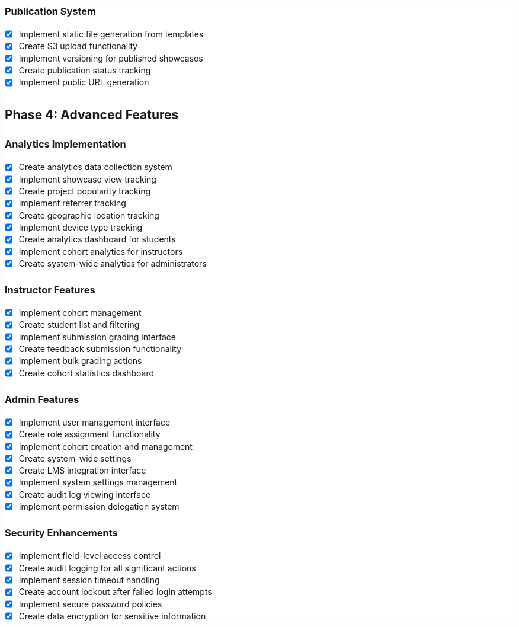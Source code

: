 ### Publication System

- [x] Implement static file generation from templates
- [x] Create S3 upload functionality
- [x] Implement versioning for published showcases
- [x] Create publication status tracking
- [x] Implement public URL generation

## Phase 4: Advanced Features

### Analytics Implementation

- [x] Create analytics data collection system
- [x] Implement showcase view tracking
- [x] Create project popularity tracking
- [x] Implement referrer tracking
- [x] Create geographic location tracking
- [x] Implement device type tracking
- [x] Create analytics dashboard for students
- [x] Implement cohort analytics for instructors
- [x] Create system-wide analytics for administrators

### Instructor Features

- [x] Implement cohort management
- [x] Create student list and filtering
- [x] Implement submission grading interface
- [x] Create feedback submission functionality
- [x] Implement bulk grading actions
- [x] Create cohort statistics dashboard

### Admin Features

- [x] Implement user management interface
- [x] Create role assignment functionality
- [x] Implement cohort creation and management
- [x] Create system-wide settings
- [x] Create LMS integration interface
- [x] Implement system settings management
- [x] Create audit log viewing interface
- [x] Implement permission delegation system

### Security Enhancements

- [x] Implement field-level access control
- [x] Create audit logging for all significant actions
- [x] Implement session timeout handling
- [x] Create account lockout after failed login attempts
- [x] Implement secure password policies
- [x] Create data encryption for sensitive information

